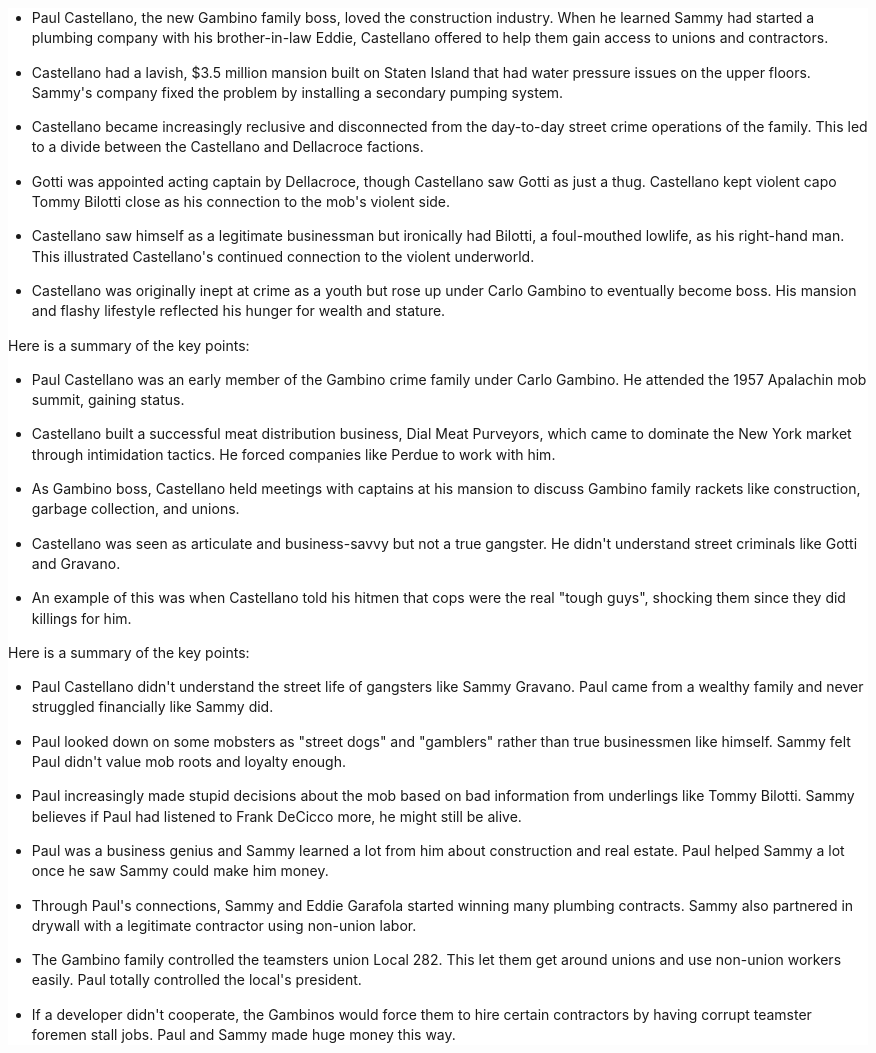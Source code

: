 - Paul Castellano, the new Gambino family boss, loved the construction industry. When he learned Sammy had started a plumbing company with his brother-in-law Eddie, Castellano offered to help them gain access to unions and contractors. 

- Castellano had a lavish, $3.5 million mansion built on Staten Island that had water pressure issues on the upper floors. Sammy's company fixed the problem by installing a secondary pumping system.

- Castellano became increasingly reclusive and disconnected from the day-to-day street crime operations of the family. This led to a divide between the Castellano and Dellacroce factions. 

- Gotti was appointed acting captain by Dellacroce, though Castellano saw Gotti as just a thug. Castellano kept violent capo Tommy Bilotti close as his connection to the mob's violent side.

- Castellano saw himself as a legitimate businessman but ironically had Bilotti, a foul-mouthed lowlife, as his right-hand man. This illustrated Castellano's continued connection to the violent underworld.

- Castellano was originally inept at crime as a youth but rose up under Carlo Gambino to eventually become boss. His mansion and flashy lifestyle reflected his hunger for wealth and stature.

 Here is a summary of the key points:

- Paul Castellano was an early member of the Gambino crime family under Carlo Gambino. He attended the 1957 Apalachin mob summit, gaining status. 

- Castellano built a successful meat distribution business, Dial Meat Purveyors, which came to dominate the New York market through intimidation tactics. He forced companies like Perdue to work with him.

- As Gambino boss, Castellano held meetings with captains at his mansion to discuss Gambino family rackets like construction, garbage collection, and unions. 

- Castellano was seen as articulate and business-savvy but not a true gangster. He didn't understand street criminals like Gotti and Gravano. 

- An example of this was when Castellano told his hitmen that cops were the real "tough guys", shocking them since they did killings for him.

 Here is a summary of the key points:

- Paul Castellano didn't understand the street life of gangsters like Sammy Gravano. Paul came from a wealthy family and never struggled financially like Sammy did. 

- Paul looked down on some mobsters as "street dogs" and "gamblers" rather than true businessmen like himself. Sammy felt Paul didn't value mob roots and loyalty enough.

- Paul increasingly made stupid decisions about the mob based on bad information from underlings like Tommy Bilotti. Sammy believes if Paul had listened to Frank DeCicco more, he might still be alive. 

- Paul was a business genius and Sammy learned a lot from him about construction and real estate. Paul helped Sammy a lot once he saw Sammy could make him money. 

- Through Paul's connections, Sammy and Eddie Garafola started winning many plumbing contracts. Sammy also partnered in drywall with a legitimate contractor using non-union labor.

- The Gambino family controlled the teamsters union Local 282. This let them get around unions and use non-union workers easily. Paul totally controlled the local's president. 

- If a developer didn't cooperate, the Gambinos would force them to hire certain contractors by having corrupt teamster foremen stall jobs. Paul and Sammy made huge money this way.
